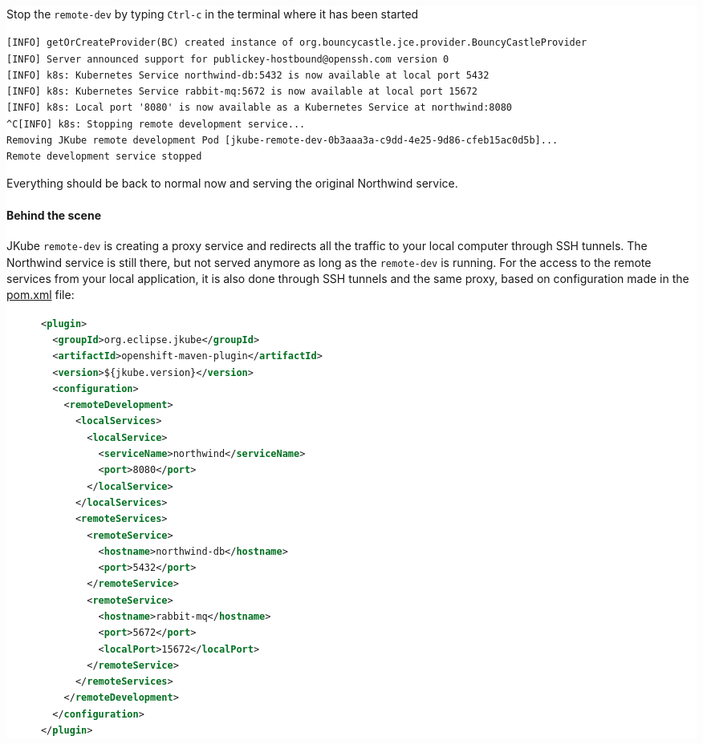 
Stop the `remote-dev` by typing `Ctrl-c` in the terminal where it has been started

```
[INFO] getOrCreateProvider(BC) created instance of org.bouncycastle.jce.provider.BouncyCastleProvider
[INFO] Server announced support for publickey-hostbound@openssh.com version 0
[INFO] k8s: Kubernetes Service northwind-db:5432 is now available at local port 5432
[INFO] k8s: Kubernetes Service rabbit-mq:5672 is now available at local port 15672
[INFO] k8s: Local port '8080' is now available as a Kubernetes Service at northwind:8080
^C[INFO] k8s: Stopping remote development service...
Removing JKube remote development Pod [jkube-remote-dev-0b3aaa3a-c9dd-4e25-9d86-cfeb15ac0d5b]...
Remote development service stopped
```

Everything should be back to normal now and serving the original Northwind service.

#### Behind the scene
JKube `remote-dev` is creating a proxy service and redirects all the traffic to your local computer through SSH tunnels.
The Northwind service is still there, but not served anymore as long as the `remote-dev` is running.
For the access to the remote services from your local application, it is also done through SSH tunnels and the same proxy, based on configuration made in the [pom.xml](./northwind/pom.xml) file:

```xml
      <plugin>
        <groupId>org.eclipse.jkube</groupId>
        <artifactId>openshift-maven-plugin</artifactId>
        <version>${jkube.version}</version>
        <configuration>
          <remoteDevelopment>
            <localServices>
              <localService>
                <serviceName>northwind</serviceName>
                <port>8080</port>
              </localService>
            </localServices>
            <remoteServices>
              <remoteService>
                <hostname>northwind-db</hostname>
                <port>5432</port>
              </remoteService>
              <remoteService>
                <hostname>rabbit-mq</hostname>
                <port>5672</port>
                <localPort>15672</localPort>
              </remoteService>
            </remoteServices>
          </remoteDevelopment>
        </configuration>
      </plugin>
```
